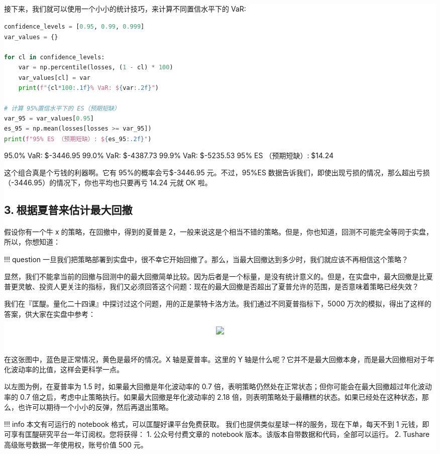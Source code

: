 
接下来，我们就可以使用一个小小的统计技巧，来计算不同置信水平下的 VaR:

```python
confidence_levels = [0.95, 0.99, 0.999]
var_values = {}

for cl in confidence_levels:
    var = np.percentile(losses, (1 - cl) * 100)
    var_values[cl] = var
    print(f"{cl*100:.1f}% VaR: ${var:.2f}")

# 计算 95%置信水平下的 ES（预期短缺）
var_95 = var_values[0.95]
es_95 = np.mean(losses[losses >= var_95])
print(f"95% ES （预期短缺）: ${es_95:.2f}")
```


95.0% VaR: $-3446.95
99.0% VaR: $-4387.73
99.9% VaR: $-5235.53
95% ES （预期短缺）: $14.24


这个组合真是个亏钱的利器啊。它有 95%的概率会亏$-3446.95 元。不过，95%ES 数据告诉我们，即使出现亏损的情况，那么超出亏损（-3446.95）的情况下，你也平均也只要再亏 14.24 元就 OK 啦。

## 3. 根据夏普来估计最大回撤

假设你有一个牛 x 的策略，在回撤中，得到的夏普是 2，一般来说这是个相当不错的策略。但是，你也知道，回测不可能完全等同于实盘，所以，你想知道：

!!! question
    一旦我们把策略部署到实盘中，很不幸它开始回撤了。那么，当最大回撤达到多少时，我们就应该不再相信这个策略？

显然，我们不能拿当前的回撤与回测中的最大回撤简单比较。因为后者是一个标量，是没有统计意义的。但是，在实盘中，最大回撤是比夏普更灵敏、投资人更关注的指标，我们又必须回答这个问题：现在的最大回撤是否超出了夏普允许的范围，是否意味着策略已经失效？

我们在『匡醍。量化二十四课』中探讨过这个问题，用的正是蒙特卡洛方法。我们通过不同夏普指标下，5000 万次的模拟，得出了这样的答案，供大家在实盘中参考：

<div style='width:75%;text-align:center;margin: 0 auto 1rem'>
<img src='https://images.jieyu.ai/images/2023/08/lesson21-draws-as-function-of-sharpe.png'>
<span style='font-size:0.8em;display:inline-block;width:100%;text-align:center;color:grey'></span>
</div>

在这张图中，蓝色是正常情况，黄色是最坏的情况。X 轴是夏普率。这里的 Y 轴是什么呢？它并不是最大回撤本身，而是最大回撤相对于年化波动率的比值，这样会更科学一点。

以左图为例，在夏普率为 1.5 时，如果最大回撤是年化波动率的 0.7 倍，表明策略仍然处在正常状态；但你可能会在最大回撤超过年化波动率的 0.7 倍之后，考虑中止策略执行。如果最大回撤是年化波动率的 2.18 倍，则表明策略处于最糟糕的状态。如果已经处在这种状态，那么，也许可以期待一个小小的反弹，然后再退出策略。

!!! info
    本文有可运行的 notebook 格式，可以匡醍好课平台免费获取。
    我们也提供类似星球一样的服务，现在下单，每天不到 1 元钱，即可享有匡醍研究平台一年订阅权。您将获得：
    1. 公众号付费文章的 notebook 版本。该版本自带数据和代码，全部可以运行。
    2. Tushare 高级账号数据一年使用权，账号价值 500 元。
